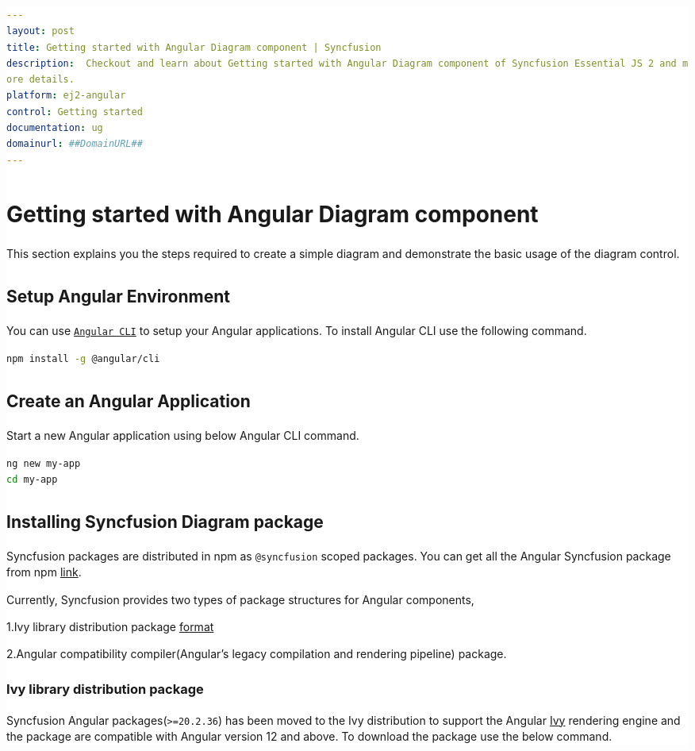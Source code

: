 ```yaml
---
layout: post
title: Getting started with Angular Diagram component | Syncfusion
description:  Checkout and learn about Getting started with Angular Diagram component of Syncfusion Essential JS 2 and more details.
platform: ej2-angular
control: Getting started 
documentation: ug
domainurl: ##DomainURL##
---
```


# Getting started with Angular Diagram component

This section explains you the steps required to create a simple diagram and demonstrate the basic usage of the diagram control.

## Setup Angular Environment

You can use [`Angular CLI`](https://github.com/angular/angular-cli) to setup your Angular applications.
To install Angular CLI use the following command.

```bash
npm install -g @angular/cli
```

## Create an Angular Application

Start a new Angular application using below Angular CLI command.

```bash
ng new my-app
cd my-app
```

## Installing Syncfusion Diagram package

Syncfusion packages are distributed in npm as `@syncfusion` scoped packages. You can get all the Angular Syncfusion package from npm [link]( https://www.npmjs.com/search?q=%40syncfusion%2Fej2-angular- ).

Currently, Syncfusion provides two types of package structures for Angular components,

1.Ivy library distribution package [format](https://angular.io/guide/angular-package-format#angular-package-format)

2.Angular compatibility compiler(Angular’s legacy compilation and rendering pipeline) package.

### Ivy library distribution package

Syncfusion Angular packages(`>=20.2.36`) has been moved to the Ivy distribution to support the Angular [Ivy](https://docs.angular.lat/guide/ivy) rendering engine and the package are compatible with Angular version 12 and above. To download the package use the below command.
